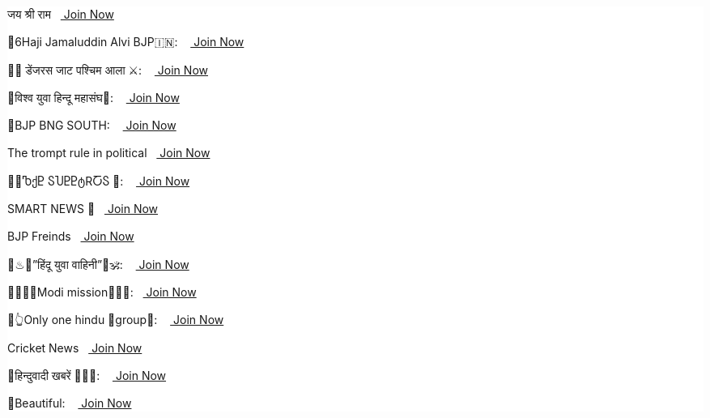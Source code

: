<p><span>जय श्री राम&nbsp;&nbsp;&nbsp;<a target="_blank" class="restrict-width-parent" onclick="ga('send', 'event', {eventCategory: 'WhatsApp Group Link', eventAction: 'Click', eventLabel: event.target.href, transport: 'beacon'});" href="https://chat.whatsapp.com/invite/KvXeirsIDzn58mT2PQoxtV" rel="nofollow" rel="noreferrer" class="btn btn-success"> Join Now</a></span></p>
<p><span>🚩6Haji Jamaluddin Alvi BJP🇮🇳: &nbsp;&nbsp;&nbsp;<a target="_blank" class="restrict-width-parent" onclick="ga('send', 'event', {eventCategory: 'WhatsApp Group Link', eventAction: 'Click', eventLabel: event.target.href, transport: 'beacon'});" href="https://chat.whatsapp.com/invite/2T8eh4Tmz8VARYgYx2OD7u" rel="nofollow" rel="noreferrer" class="btn btn-success"> Join Now</a></span></p>
<p><span>🚩😎 डेंजरस जाट पश्चिम आला ⚔️: &nbsp;&nbsp;&nbsp;<a target="_blank" class="restrict-width-parent" onclick="ga('send', 'event', {eventCategory: 'WhatsApp Group Link', eventAction: 'Click', eventLabel: event.target.href, transport: 'beacon'});" href="https://chat.whatsapp.com/invite/5FDPRobUtVvDZ9T85mCxVD" rel="nofollow" rel="noreferrer" class="btn btn-success"> Join Now</a></span></p>
<p><span>🚩विश्व युवा हिन्दू महासंघ🚩: &nbsp;&nbsp;&nbsp;<a target="_blank" class="restrict-width-parent" onclick="ga('send', 'event', {eventCategory: 'WhatsApp Group Link', eventAction: 'Click', eventLabel: event.target.href, transport: 'beacon'});" href="https://chat.whatsapp.com/invite/5RP57sl9e9KD715DEBczc9" rel="nofollow" rel="noreferrer" class="btn btn-success"> Join Now</a></span></p>
<p><span>🚩BJP BNG SOUTH: &nbsp;&nbsp;&nbsp;<a target="_blank" class="restrict-width-parent" onclick="ga('send', 'event', {eventCategory: 'WhatsApp Group Link', eventAction: 'Click', eventLabel: event.target.href, transport: 'beacon'});" href="https://chat.whatsapp.com/invite/AXpASaXS9Dx57L28SZiqzE" rel="nofollow" rel="noreferrer" class="btn btn-success"> Join Now</a></span></p>
<p><span>The trompt rule in political&nbsp;&nbsp;&nbsp;<a target="_blank" class="restrict-width-parent" onclick="ga('send', 'event', {eventCategory: 'WhatsApp Group Link', eventAction: 'Click', eventLabel: event.target.href, transport: 'beacon'});" href="https://chat.whatsapp.com/invite/EciJx85TMGWK3lckVSK8uo" rel="nofollow" rel="noreferrer" class="btn btn-success"> Join Now</a></span></p>
<p><span>🚩🌹ႪქႲ ႽႮႲႲტRႠႽ 🌹: &nbsp;&nbsp;&nbsp;<a target="_blank" class="restrict-width-parent" onclick="ga('send', 'event', {eventCategory: 'WhatsApp Group Link', eventAction: 'Click', eventLabel: event.target.href, transport: 'beacon'});" href="https://chat.whatsapp.com/invite/0Xzwup9qBvq2WqcLZWROTs" rel="nofollow" rel="noreferrer" class="btn btn-success"> Join Now</a></span></p>
<p><span>SMART NEWS 📰&nbsp;&nbsp;&nbsp;<a target="_blank" class="restrict-width-parent" onclick="ga('send', 'event', {eventCategory: 'WhatsApp Group Link', eventAction: 'Click', eventLabel: event.target.href, transport: 'beacon'});" href="https://chat.whatsapp.com/invite/2XghP60bhDz2daisHepOXo" rel="nofollow" rel="noreferrer" class="btn btn-success"> Join Now</a></span></p>
<p><span>BJP Freinds&nbsp;&nbsp;&nbsp;<a target="_blank" class="restrict-width-parent" onclick="ga('send', 'event', {eventCategory: 'WhatsApp Group Link', eventAction: 'Click', eventLabel: event.target.href, transport: 'beacon'});" href="https://chat.whatsapp.com/invite/KvaL7f19AjABHIZ1eLSr1n" rel="nofollow" rel="noreferrer" class="btn btn-success"> Join Now</a></span></p>
<p><span>🚩♨🚩”हिंदू युवा वाहिनी”🚩🕉: &nbsp;&nbsp;&nbsp;<a target="_blank" class="restrict-width-parent" onclick="ga('send', 'event', {eventCategory: 'WhatsApp Group Link', eventAction: 'Click', eventLabel: event.target.href, transport: 'beacon'});" href="https://chat.whatsapp.com/invite/BLPvtzyVuk7BpCjM8py00a" rel="nofollow" rel="noreferrer" class="btn btn-success"> Join Now</a></span></p>
<p><span>🌷🔵🌾🌹Modi mission🌹🌾🔵:&nbsp;&nbsp;&nbsp;<a target="_blank" class="restrict-width-parent" onclick="ga('send', 'event', {eventCategory: 'WhatsApp Group Link', eventAction: 'Click', eventLabel: event.target.href, transport: 'beacon'});" href="https://chat.whatsapp.com/invite/5znvPpE4tJb1c9KMmQ2wsh" rel="nofollow" rel="noreferrer" class="btn btn-success"> Join Now</a></span></p>
<p><span>🚩👆Only one hindu 🚩group🚩: &nbsp;&nbsp;&nbsp;<a target="_blank" class="restrict-width-parent" onclick="ga('send', 'event', {eventCategory: 'WhatsApp Group Link', eventAction: 'Click', eventLabel: event.target.href, transport: 'beacon'});" href="https://chat.whatsapp.com/invite/Lv0K0VPS9eT3dlyNpBd4Vt" rel="nofollow" rel="noreferrer" class="btn btn-success"> Join Now</a></span></p>
<p><span>Cricket News&nbsp;&nbsp;&nbsp;<a target="_blank" class="restrict-width-parent" onclick="ga('send', 'event', {eventCategory: 'WhatsApp Group Link', eventAction: 'Click', eventLabel: event.target.href, transport: 'beacon'});" href="https://web.archive.org/web/20190417164839/https://chat.whatsapp.com/invite/KNSVq90oVtg0qkz9E0LJAN" rel="nofollow" rel="noreferrer" class="btn btn-success"> Join Now</a></span></p>
<p><span>🚩हिन्दुवादी खबरें 🚩🚩🚩: &nbsp;&nbsp;&nbsp;<a target="_blank" class="restrict-width-parent" onclick="ga('send', 'event', {eventCategory: 'WhatsApp Group Link', eventAction: 'Click', eventLabel: event.target.href, transport: 'beacon'});" href="https://chat.whatsapp.com/invite/8ILQqlbP6GiJRmKhRByX5o" rel="nofollow" rel="noreferrer" class="btn btn-success"> Join Now</a></span></p>
<p><span>🚩Beautiful: &nbsp;&nbsp;&nbsp;<a target="_blank" class="restrict-width-parent" onclick="ga('send', 'event', {eventCategory: 'WhatsApp Group Link', eventAction: 'Click', eventLabel: event.target.href, transport: 'beacon'});" href="https://chat.whatsapp.com/invite/D5tZXOBjGYF9L77bZPxz90" rel="nofollow" rel="noreferrer" class="btn btn-success"> Join Now</a></span></p>